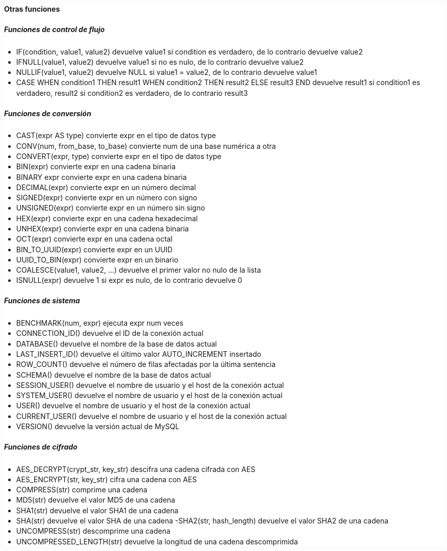 #### Otras funciones

##### Funciones de control de flujo

- IF(condition, value1, value2) devuelve value1 si condition es verdadero, de lo contrario devuelve value2
- IFNULL(value1, value2) devuelve value1 si no es nulo, de lo contrario devuelve value2
- NULLIF(value1, value2) devuelve NULL si value1 = value2, de lo contrario devuelve value1
- CASE WHEN condition1 THEN result1 WHEN condition2 THEN result2 ELSE result3 END devuelve result1 si condition1 es verdadero, result2 si condition2 es verdadero, de lo contrario result3

##### Funciones de conversión

- CAST(expr AS type) convierte expr en el tipo de datos type
- CONV(num, from_base, to_base) convierte num de una base numérica a otra
- CONVERT(expr, type) convierte expr en el tipo de datos type
- BIN(expr) convierte expr en una cadena binaria
- BINARY expr convierte expr en una cadena binaria
- DECIMAL(expr) convierte expr en un número decimal
- SIGNED(expr) convierte expr en un número con signo
- UNSIGNED(expr) convierte expr en un número sin signo
- HEX(expr) convierte expr en una cadena hexadecimal
- UNHEX(expr) convierte expr en una cadena binaria
- OCT(expr) convierte expr en una cadena octal
- BIN_TO_UUID(expr) convierte expr en un UUID
- UUID_TO_BIN(expr) convierte expr en un binario
- COALESCE(value1, value2, ...) devuelve el primer valor no nulo de la lista
- ISNULL(expr) devuelve 1 si expr es nulo, de lo contrario devuelve 0

##### Funciones de sistema

- BENCHMARK(num, expr) ejecuta expr num veces
- CONNECTION_ID() devuelve el ID de la conexión actual
- DATABASE() devuelve el nombre de la base de datos actual
- LAST_INSERT_ID() devuelve el último valor AUTO_INCREMENT insertado
- ROW_COUNT() devuelve el número de filas afectadas por la última sentencia
- SCHEMA() devuelve el nombre de la base de datos actual
- SESSION_USER() devuelve el nombre de usuario y el host de la conexión actual
- SYSTEM_USER() devuelve el nombre de usuario y el host de la conexión actual
- USER() devuelve el nombre de usuario y el host de la conexión actual
- CURRENT_USER() devuelve el nombre de usuario y el host de la conexión actual
- VERSION() devuelve la versión actual de MySQL

##### Funciones de cifrado

- AES_DECRYPT(crypt_str, key_str) descifra una cadena cifrada con AES
- AES_ENCRYPT(str, key_str) cifra una cadena con AES
- COMPRESS(str) comprime una cadena
- MD5(str) devuelve el valor MD5 de una cadena
- SHA1(str) devuelve el valor SHA1 de una cadena
- SHA(str) devuelve el valor SHA de una cadena
  -SHA2(str, hash_length) devuelve el valor SHA2 de una cadena
- UNCOMPRESS(str) descomprime una cadena
- UNCOMPRESSED_LENGTH(str) devuelve la longitud de una cadena descomprimida
